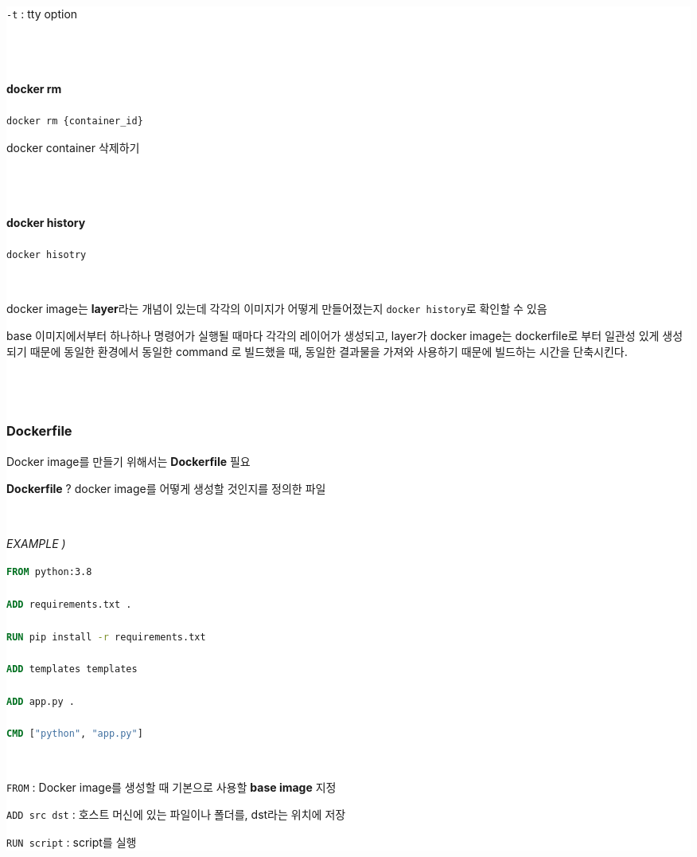 `-t` : tty option

<br/><br/>

#### docker rm

```
docker rm {container_id}
```

docker container 삭제하기

<br/><br/>

#### docker history

```
docker hisotry
```

<br/>

docker image는 **layer**라는 개념이 있는데 각각의 이미지가 어떻게 만들어졌는지 `docker history`로 확인할 수 있음

base 이미지에서부터 하나하나 명령어가 실행될 때마다 각각의 레이어가 생성되고, layer가 docker image는 dockerfile로 부터 일관성 있게 생성되기 때문에 동일한 환경에서 동일한 command 로 빌드했을 때, 동일한 결과물을 가져와 사용하기 때문에 빌드하는 시간을 단축시킨다.

<br/><br/>

### Dockerfile

Docker image를 만들기 위해서는 **Dockerfile** 필요

**Dockerfile** ? docker image를 어떻게 생성할 것인지를 정의한 파일

<br/>

*EXAMPLE )*

``` dockerfile
FROM python:3.8

ADD requirements.txt .

RUN pip install -r requirements.txt

ADD templates templates

ADD app.py .

CMD ["python", "app.py"]
```

<br/>

`FROM` : Docker image를 생성할 때 기본으로 사용할 **base image** 지정

`ADD src dst` :  호스트 머신에 있는 파일이나 폴더를, dst라는 위치에 저장

`RUN script` : script를 실행

